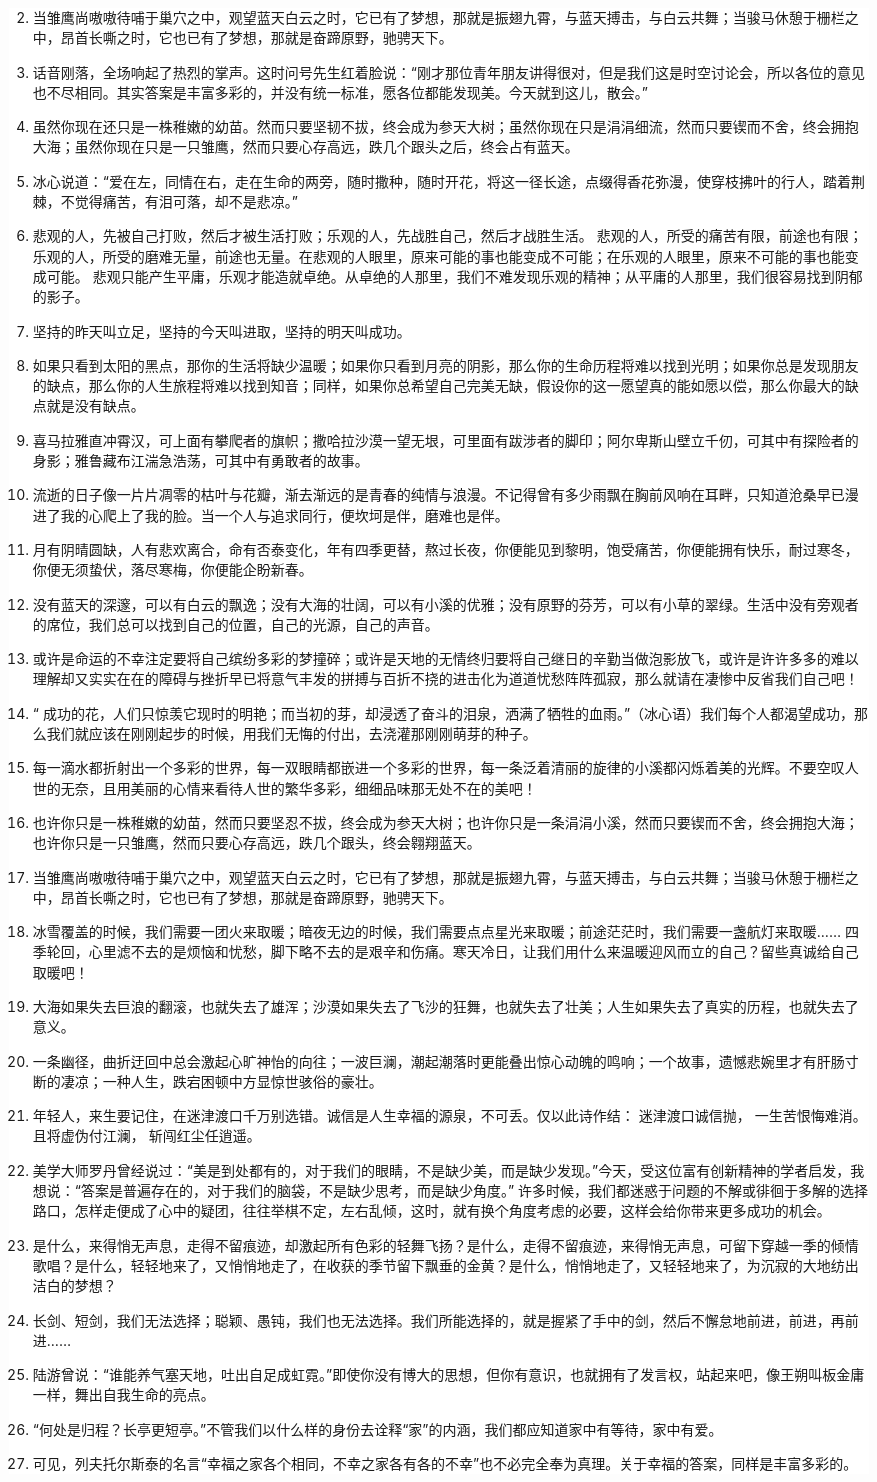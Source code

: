 2. 当雏鹰尚嗷嗷待哺于巢穴之中，观望蓝天白云之时，它已有了梦想，那就是振翅九霄，与蓝天搏击，与白云共舞；当骏马休憩于栅栏之中，昂首长嘶之时，它也已有了梦想，那就是奋蹄原野，驰骋天下。

3. 话音刚落，全场响起了热烈的掌声。这时问号先生红着脸说：“刚才那位青年朋友讲得很对，但是我们这是时空讨论会，所以各位的意见也不尽相同。其实答案是丰富多彩的，并没有统一标准，愿各位都能发现美。今天就到这儿，散会。”

4. 虽然你现在还只是一株稚嫩的幼苗。然而只要坚韧不拔，终会成为参天大树；虽然你现在只是涓涓细流，然而只要锲而不舍，终会拥抱大海；虽然你现在只是一只雏鹰，然而只要心存高远，跌几个跟头之后，终会占有蓝天。

5. 冰心说道：“爱在左，同情在右，走在生命的两旁，随时撒种，随时开花，将这一径长途，点缀得香花弥漫，使穿枝拂叶的行人，踏着荆棘，不觉得痛苦，有泪可落，却不是悲凉。”

6. 悲观的人，先被自己打败，然后才被生活打败；乐观的人，先战胜自己，然后才战胜生活。
悲观的人，所受的痛苦有限，前途也有限；乐观的人，所受的磨难无量，前途也无量。在悲观的人眼里，原来可能的事也能变成不可能；在乐观的人眼里，原来不可能的事也能变成可能。
悲观只能产生平庸，乐观才能造就卓绝。从卓绝的人那里，我们不难发现乐观的精神；从平庸的人那里，我们很容易找到阴郁的影子。

7. 坚持的昨天叫立足，坚持的今天叫进取，坚持的明天叫成功。

8. 如果只看到太阳的黑点，那你的生活将缺少温暖；如果你只看到月亮的阴影，那么你的生命历程将难以找到光明；如果你总是发现朋友的缺点，那么你的人生旅程将难以找到知音；同样，如果你总希望自己完美无缺，假设你的这一愿望真的能如愿以偿，那么你最大的缺点就是没有缺点。

9. 喜马拉雅直冲霄汉，可上面有攀爬者的旗帜；撒哈拉沙漠一望无垠，可里面有跋涉者的脚印；阿尔卑斯山壁立千仞，可其中有探险者的身影；雅鲁藏布江湍急浩荡，可其中有勇敢者的故事。

10. 流逝的日子像一片片凋零的枯叶与花瓣，渐去渐远的是青春的纯情与浪漫。不记得曾有多少雨飘在胸前风响在耳畔，只知道沧桑早已漫进了我的心爬上了我的脸。当一个人与追求同行，便坎坷是伴，磨难也是伴。

11. 月有阴晴圆缺，人有悲欢离合，命有否泰变化，年有四季更替，熬过长夜，你便能见到黎明，饱受痛苦，你便能拥有快乐，耐过寒冬，你便无须蛰伏，落尽寒梅，你便能企盼新春。

12. 没有蓝天的深邃，可以有白云的飘逸；没有大海的壮阔，可以有小溪的优雅；没有原野的芬芳，可以有小草的翠绿。生活中没有旁观者的席位，我们总可以找到自己的位置，自己的光源，自己的声音。

13. 或许是命运的不幸注定要将自己缤纷多彩的梦撞碎；或许是天地的无情终归要将自己继日的辛勤当做泡影放飞，或许是许许多多的难以理解却又实实在在的障碍与挫折早已将意气丰发的拼搏与百折不挠的进击化为道道忧愁阵阵孤寂，那么就请在凄惨中反省我们自己吧！

14. “ 成功的花，人们只惊羡它现时的明艳；而当初的芽，却浸透了奋斗的泪泉，洒满了牺牲的血雨。”（冰心语）我们每个人都渴望成功，那么我们就应该在刚刚起步的时候，用我们无悔的付出，去浇灌那刚刚萌芽的种子。

15. 每一滴水都折射出一个多彩的世界，每一双眼睛都嵌进一个多彩的世界，每一条泛着清丽的旋律的小溪都闪烁着美的光辉。不要空叹人世的无奈，且用美丽的心情来看待人世的繁华多彩，细细品味那无处不在的美吧！

16. 也许你只是一株稚嫩的幼苗，然而只要坚忍不拔，终会成为参天大树；也许你只是一条涓涓小溪，然而只要锲而不舍，终会拥抱大海；也许你只是一只雏鹰，然而只要心存高远，跌几个跟头，终会翱翔蓝天。

17. 当雏鹰尚嗷嗷待哺于巢穴之中，观望蓝天白云之时，它已有了梦想，那就是振翅九霄，与蓝天搏击，与白云共舞；当骏马休憩于栅栏之中，昂首长嘶之时，它也已有了梦想，那就是奋蹄原野，驰骋天下。

18. 冰雪覆盖的时候，我们需要一团火来取暖；暗夜无边的时候，我们需要点点星光来取暖；前途茫茫时，我们需要一盏航灯来取暖……
四季轮回，心里滤不去的是烦恼和忧愁，脚下略不去的是艰辛和伤痛。寒天冷日，让我们用什么来温暖迎风而立的自己？留些真诚给自己取暖吧！

19. 大海如果失去巨浪的翻滚，也就失去了雄浑；沙漠如果失去了飞沙的狂舞，也就失去了壮美；人生如果失去了真实的历程，也就失去了意义。

20. 一条幽径，曲折迂回中总会激起心旷神怡的向往；一波巨澜，潮起潮落时更能叠出惊心动魄的鸣响；一个故事，遗憾悲婉里才有肝肠寸断的凄凉；一种人生，跌宕困顿中方显惊世骇俗的豪壮。

21. 年轻人，来生要记住，在迷津渡口千万别选错。诚信是人生幸福的源泉，不可丢。仅以此诗作结：
迷津渡口诚信抛，
一生苦恨悔难消。
且将虚伪付江澜，
斩闯红尘任逍遥。

22. 美学大师罗丹曾经说过：“美是到处都有的，对于我们的眼睛，不是缺少美，而是缺少发现。”今天，受这位富有创新精神的学者启发，我想说：“答案是普遍存在的，对于我们的脑袋，不是缺少思考，而是缺少角度。”
许多时候，我们都迷惑于问题的不解或徘徊于多解的选择路口，怎样走便成了心中的疑团，往往举棋不定，左右乱倾，这时，就有换个角度考虑的必要，这样会给你带来更多成功的机会。

23. 是什么，来得悄无声息，走得不留痕迹，却激起所有色彩的轻舞飞扬？是什么，走得不留痕迹，来得悄无声息，可留下穿越一季的倾情歌唱？是什么，轻轻地来了，又悄悄地走了，在收获的季节留下飘垂的金黄？是什么，悄悄地走了，又轻轻地来了，为沉寂的大地纺出洁白的梦想？

24. 长剑、短剑，我们无法选择；聪颖、愚钝，我们也无法选择。我们所能选择的，就是握紧了手中的剑，然后不懈怠地前进，前进，再前进……

25. 陆游曾说：“谁能养气塞天地，吐出自足成虹霓。”即使你没有博大的思想，但你有意识，也就拥有了发言权，站起来吧，像王朔叫板金庸一样，舞出自我生命的亮点。

26. “何处是归程？长亭更短亭。”不管我们以什么样的身份去诠释“家”的内涵，我们都应知道家中有等待，家中有爱。

27. 可见，列夫托尔斯泰的名言“幸福之家各个相同，不幸之家各有各的不幸”也不必完全奉为真理。关于幸福的答案，同样是丰富多彩的。



